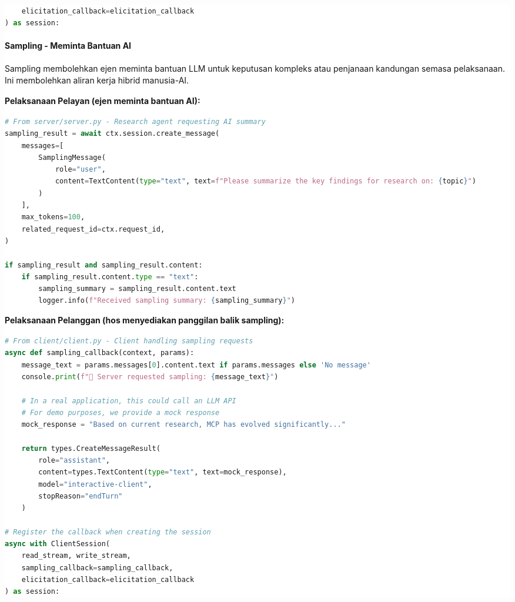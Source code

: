 ```python
    elicitation_callback=elicitation_callback
) as session:
```

#### Sampling - Meminta Bantuan AI

Sampling membolehkan ejen meminta bantuan LLM untuk keputusan kompleks atau penjanaan kandungan semasa pelaksanaan. Ini membolehkan aliran kerja hibrid manusia-AI.

**Pelaksanaan Pelayan (ejen meminta bantuan AI):**

```python
# From server/server.py - Research agent requesting AI summary
sampling_result = await ctx.session.create_message(
    messages=[
        SamplingMessage(
            role="user",
            content=TextContent(type="text", text=f"Please summarize the key findings for research on: {topic}")
        )
    ],
    max_tokens=100,
    related_request_id=ctx.request_id,
)

if sampling_result and sampling_result.content:
    if sampling_result.content.type == "text":
        sampling_summary = sampling_result.content.text
        logger.info(f"Received sampling summary: {sampling_summary}")
```

**Pelaksanaan Pelanggan (hos menyediakan panggilan balik sampling):**

```python
# From client/client.py - Client handling sampling requests
async def sampling_callback(context, params):
    message_text = params.messages[0].content.text if params.messages else 'No message'
    console.print(f"🧠 Server requested sampling: {message_text}")

    # In a real application, this could call an LLM API
    # For demo purposes, we provide a mock response
    mock_response = "Based on current research, MCP has evolved significantly..."

    return types.CreateMessageResult(
        role="assistant",
        content=types.TextContent(type="text", text=mock_response),
        model="interactive-client",
        stopReason="endTurn"
    )

# Register the callback when creating the session
async with ClientSession(
    read_stream, write_stream,
    sampling_callback=sampling_callback,
    elicitation_callback=elicitation_callback
) as session:
```
